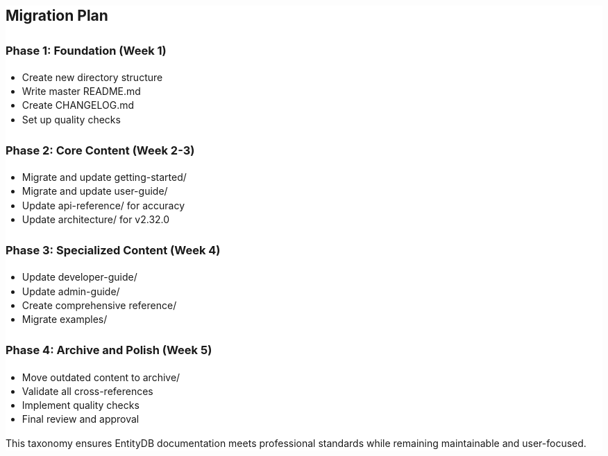 ## Migration Plan

### Phase 1: Foundation (Week 1)
- Create new directory structure
- Write master README.md
- Create CHANGELOG.md
- Set up quality checks

### Phase 2: Core Content (Week 2-3)
- Migrate and update getting-started/
- Migrate and update user-guide/
- Update api-reference/ for accuracy
- Update architecture/ for v2.32.0

### Phase 3: Specialized Content (Week 4)
- Update developer-guide/
- Update admin-guide/
- Create comprehensive reference/
- Migrate examples/

### Phase 4: Archive and Polish (Week 5)
- Move outdated content to archive/
- Validate all cross-references
- Implement quality checks
- Final review and approval

This taxonomy ensures EntityDB documentation meets professional standards while remaining maintainable and user-focused.